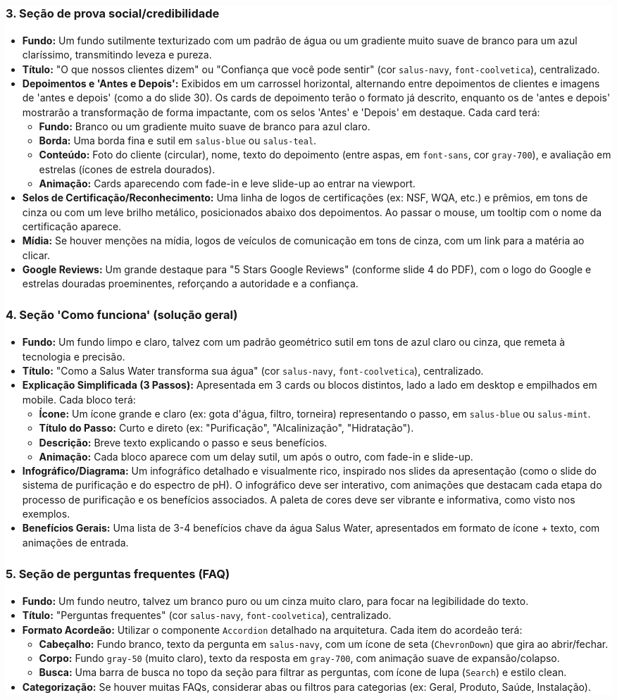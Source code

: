 ### 3. Seção de prova social/credibilidade

- **Fundo:** Um fundo sutilmente texturizado com um padrão de água ou um gradiente muito suave de branco para um azul claríssimo, transmitindo leveza e pureza.
- **Título:** "O que nossos clientes dizem" ou "Confiança que você pode sentir" (cor `salus-navy`, `font-coolvetica`), centralizado.
- **Depoimentos e 'Antes e Depois':** Exibidos em um carrossel horizontal, alternando entre depoimentos de clientes e imagens de 'antes e depois' (como a do slide 30). Os cards de depoimento terão o formato já descrito, enquanto os de 'antes e depois' mostrarão a transformação de forma impactante, com os selos 'Antes' e 'Depois' em destaque. Cada card terá:
    - **Fundo:** Branco ou um gradiente muito suave de branco para azul claro.
    - **Borda:** Uma borda fina e sutil em `salus-blue` ou `salus-teal`.
    - **Conteúdo:** Foto do cliente (circular), nome, texto do depoimento (entre aspas, em `font-sans`, cor `gray-700`), e avaliação em estrelas (ícones de estrela dourados).
    - **Animação:** Cards aparecendo com fade-in e leve slide-up ao entrar na viewport.
- **Selos de Certificação/Reconhecimento:** Uma linha de logos de certificações (ex: NSF, WQA, etc.) e prêmios, em tons de cinza ou com um leve brilho metálico, posicionados abaixo dos depoimentos. Ao passar o mouse, um tooltip com o nome da certificação aparece.
- **Mídia:** Se houver menções na mídia, logos de veículos de comunicação em tons de cinza, com um link para a matéria ao clicar.
- **Google Reviews:** Um grande destaque para "5 Stars Google Reviews" (conforme slide 4 do PDF), com o logo do Google e estrelas douradas proeminentes, reforçando a autoridade e a confiança.

### 4. Seção 'Como funciona' (solução geral) 

- **Fundo:** Um fundo limpo e claro, talvez com um padrão geométrico sutil em tons de azul claro ou cinza, que remeta à tecnologia e precisão.
- **Título:** "Como a Salus Water transforma sua água" (cor `salus-navy`, `font-coolvetica`), centralizado.
- **Explicação Simplificada (3 Passos):** Apresentada em 3 cards ou blocos distintos, lado a lado em desktop e empilhados em mobile. Cada bloco terá:
    - **Ícone:** Um ícone grande e claro (ex: gota d'água, filtro, torneira) representando o passo, em `salus-blue` ou `salus-mint`.
    - **Título do Passo:** Curto e direto (ex: "Purificação", "Alcalinização", "Hidratação").
    - **Descrição:** Breve texto explicando o passo e seus benefícios.
    - **Animação:** Cada bloco aparece com um delay sutil, um após o outro, com fade-in e slide-up.
- **Infográfico/Diagrama:** Um infográfico detalhado e visualmente rico, inspirado nos slides da apresentação (como o slide do sistema de purificação e do espectro de pH). O infográfico deve ser interativo, com animações que destacam cada etapa do processo de purificação e os benefícios associados. A paleta de cores deve ser vibrante e informativa, como visto nos exemplos.
- **Benefícios Gerais:** Uma lista de 3-4 benefícios chave da água Salus Water, apresentados em formato de ícone + texto, com animações de entrada.

### 5. Seção de perguntas frequentes (FAQ) 

- **Fundo:** Um fundo neutro, talvez um branco puro ou um cinza muito claro, para focar na legibilidade do texto.
- **Título:** "Perguntas frequentes" (cor `salus-navy`, `font-coolvetica`), centralizado.
- **Formato Acordeão:** Utilizar o componente `Accordion` detalhado na arquitetura. Cada item do acordeão terá:
    - **Cabeçalho:** Fundo branco, texto da pergunta em `salus-navy`, com um ícone de seta (`ChevronDown`) que gira ao abrir/fechar.
    - **Corpo:** Fundo `gray-50` (muito claro), texto da resposta em `gray-700`, com animação suave de expansão/colapso.
    - **Busca:** Uma barra de busca no topo da seção para filtrar as perguntas, com ícone de lupa (`Search`) e estilo clean.
- **Categorização:** Se houver muitas FAQs, considerar abas ou filtros para categorias (ex: Geral, Produto, Saúde, Instalação).
